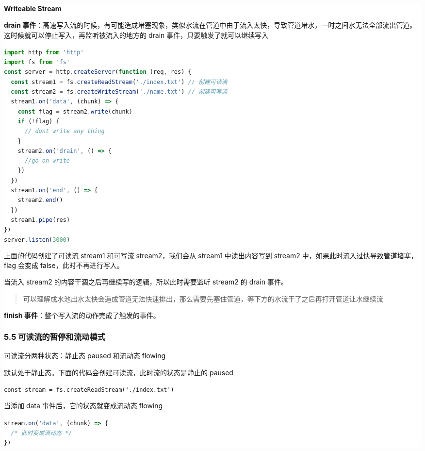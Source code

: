 ```javascript
```

**Writeable Stream**

**drain 事件**：高速写入流的时候，有可能造成堵塞现象，类似水流在管道中由于流入太快，导致管道堵水，一时之间水无法全部流出管道。这时候就可以停止写入，再监听被流入的地方的 drain 事件，只要触发了就可以继续写入

```javascript
import http from 'http'
import fs from 'fs'
const server = http.createServer(function (req, res) {
  const stream1 = fs.createReadStream('./index.txt') // 创建可读流
  const stream2 = fs.createWriteStream('./name.txt') // 创建可写流
  stream1.on('data', (chunk) => {
    const flag = stream2.write(chunk)
    if (!flag) {
      // dont write any thing
    }
    stream2.on('drain', () => {
      //go on write
    })
  })
  stream1.on('end', () => {
    stream2.end()
  })
  stream1.pipe(res)
})
server.listen(3000)
```

上面的代码创建了可读流 stream1 和可写流 stream2，我们会从 stream1 中读出内容写到 stream2 中，如果此时流入过快导致管道堵塞，flag 会变成 false，此时不再进行写入。

当流入 stream2 的内容干涸之后再继续写的逻辑，所以此时需要监听 stream2 的 drain 事件。

> 可以理解成水池出水太快会造成管道无法快速排出，那么需要先塞住管道，等下方的水流干了之后再打开管道让水继续流

**finish 事件**：整个写入流的动作完成了触发的事件。

### 5.5 可读流的暂停和流动模式

可读流分两种状态：静止态 paused 和流动态 flowing

默认处于静止态。下面的代码会创建可读流，此时流的状态是静止的 paused

```
const stream = fs.createReadStream('./index.txt')
```

当添加 data 事件后，它的状态就变成流动态 flowing

```javascript
stream.on('data', (chunk) => {
  /* 此时变成流动态 */
})
```

